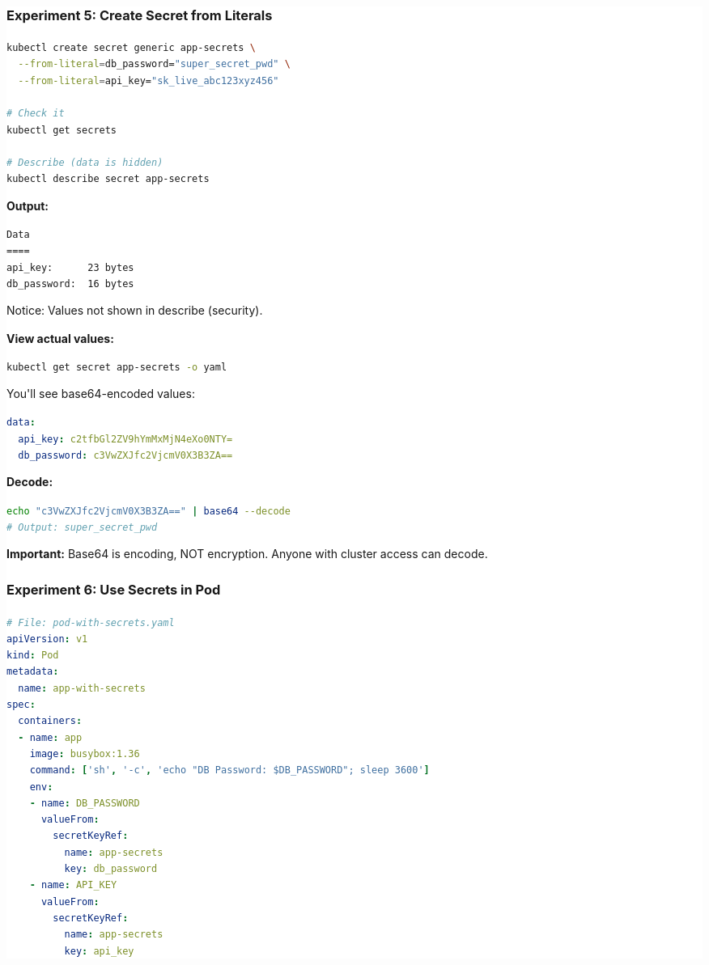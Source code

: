 ### Experiment 5: Create Secret from Literals

```bash
kubectl create secret generic app-secrets \
  --from-literal=db_password="super_secret_pwd" \
  --from-literal=api_key="sk_live_abc123xyz456"

# Check it
kubectl get secrets

# Describe (data is hidden)
kubectl describe secret app-secrets
```

**Output:**
```
Data
====
api_key:      23 bytes
db_password:  16 bytes
```

Notice: Values not shown in describe (security).

**View actual values:**
```bash
kubectl get secret app-secrets -o yaml
```

You'll see base64-encoded values:
```yaml
data:
  api_key: c2tfbGl2ZV9hYmMxMjN4eXo0NTY=
  db_password: c3VwZXJfc2VjcmV0X3B3ZA==
```

**Decode:**
```bash
echo "c3VwZXJfc2VjcmV0X3B3ZA==" | base64 --decode
# Output: super_secret_pwd
```

**Important:** Base64 is encoding, NOT encryption. Anyone with cluster access can decode.

### Experiment 6: Use Secrets in Pod

```yaml
# File: pod-with-secrets.yaml
apiVersion: v1
kind: Pod
metadata:
  name: app-with-secrets
spec:
  containers:
  - name: app
    image: busybox:1.36
    command: ['sh', '-c', 'echo "DB Password: $DB_PASSWORD"; sleep 3600']
    env:
    - name: DB_PASSWORD
      valueFrom:
        secretKeyRef:
          name: app-secrets
          key: db_password
    - name: API_KEY
      valueFrom:
        secretKeyRef:
          name: app-secrets
          key: api_key
```